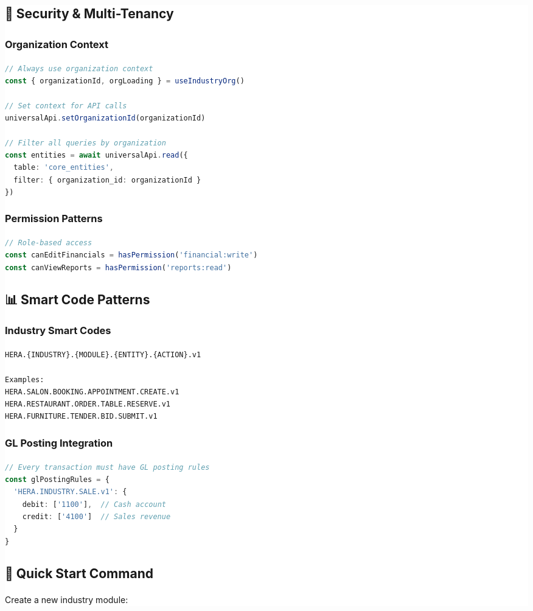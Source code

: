 ## 🔐 Security & Multi-Tenancy

### Organization Context
```typescript
// Always use organization context
const { organizationId, orgLoading } = useIndustryOrg()

// Set context for API calls
universalApi.setOrganizationId(organizationId)

// Filter all queries by organization
const entities = await universalApi.read({
  table: 'core_entities',
  filter: { organization_id: organizationId }
})
```

### Permission Patterns
```typescript
// Role-based access
const canEditFinancials = hasPermission('financial:write')
const canViewReports = hasPermission('reports:read')
```

## 📊 Smart Code Patterns

### Industry Smart Codes
```
HERA.{INDUSTRY}.{MODULE}.{ENTITY}.{ACTION}.v1

Examples:
HERA.SALON.BOOKING.APPOINTMENT.CREATE.v1
HERA.RESTAURANT.ORDER.TABLE.RESERVE.v1
HERA.FURNITURE.TENDER.BID.SUBMIT.v1
```

### GL Posting Integration
```typescript
// Every transaction must have GL posting rules
const glPostingRules = {
  'HERA.INDUSTRY.SALE.v1': {
    debit: ['1100'],  // Cash account
    credit: ['4100']  // Sales revenue
  }
}
```

## 🚀 Quick Start Command

Create a new industry module:
